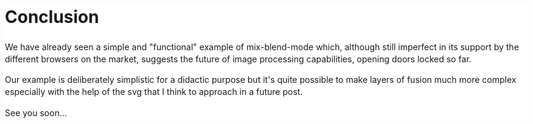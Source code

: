 # Conclusion

We have already seen a simple and "functional" example of mix-blend-mode which, although still imperfect in its support by the different browsers on the market, suggests the future of image processing capabilities, opening doors locked so far.

Our example is deliberately simplistic for a didactic purpose but it's quite possible to make layers of fusion much more complex especially with the help of the svg that I think to approach in a future post.

See you soon...
